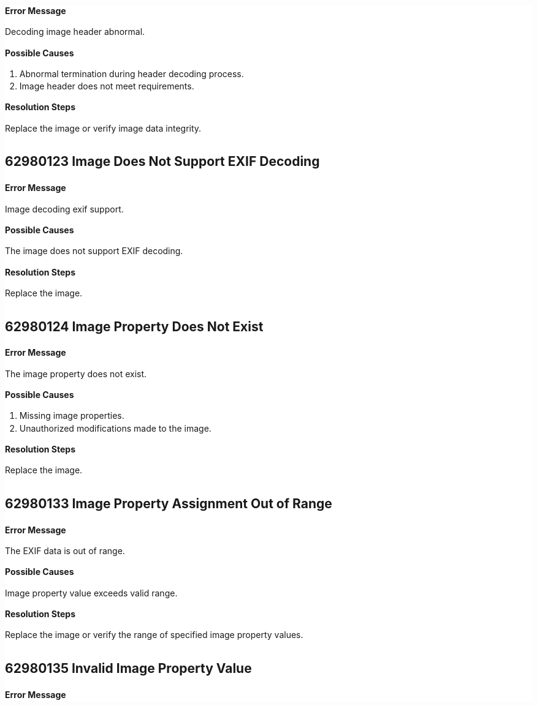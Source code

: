 **Error Message**

Decoding image header abnormal.

**Possible Causes**

1. Abnormal termination during header decoding process.
2. Image header does not meet requirements.

**Resolution Steps**

Replace the image or verify image data integrity.

## 62980123 Image Does Not Support EXIF Decoding

**Error Message**

Image decoding exif support.

**Possible Causes**

The image does not support EXIF decoding.

**Resolution Steps**

Replace the image.

## 62980124 Image Property Does Not Exist

**Error Message**

The image property does not exist.

**Possible Causes**

1. Missing image properties.
2. Unauthorized modifications made to the image.

**Resolution Steps**

Replace the image.

## 62980133 Image Property Assignment Out of Range

**Error Message**

The EXIF data is out of range.

**Possible Causes**

Image property value exceeds valid range.

**Resolution Steps**

Replace the image or verify the range of specified image property values.

## 62980135 Invalid Image Property Value

**Error Message**
